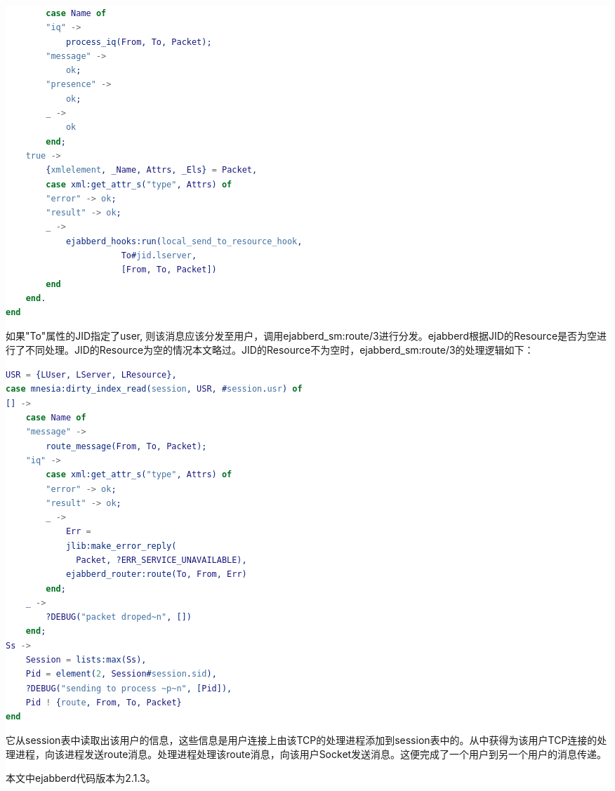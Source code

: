 ```erlang
        case Name of
        "iq" ->
            process_iq(From, To, Packet);
        "message" ->
            ok;
        "presence" ->
            ok;
        _ ->
            ok
        end;
    true ->
        {xmlelement, _Name, Attrs, _Els} = Packet,
        case xml:get_attr_s("type", Attrs) of
        "error" -> ok;
        "result" -> ok;
        _ ->
            ejabberd_hooks:run(local_send_to_resource_hook,
                       To#jid.lserver,
                       [From, To, Packet])
        end
    end.
end
```
如果"To"属性的JID指定了user, 则该消息应该分发至用户，调用ejabberd_sm:route/3进行分发。ejabberd根据JID的Resource是否为空进行了不同处理。JID的Resource为空的情况本文略过。JID的Resource不为空时，ejabberd_sm:route/3的处理逻辑如下：
```erlang
USR = {LUser, LServer, LResource},
case mnesia:dirty_index_read(session, USR, #session.usr) of
[] ->
    case Name of
    "message" ->
        route_message(From, To, Packet);
    "iq" ->
        case xml:get_attr_s("type", Attrs) of
        "error" -> ok;
        "result" -> ok;
        _ ->
            Err =
            jlib:make_error_reply(
              Packet, ?ERR_SERVICE_UNAVAILABLE),
            ejabberd_router:route(To, From, Err)
        end;
    _ ->
        ?DEBUG("packet droped~n", [])
    end;
Ss ->
    Session = lists:max(Ss),
    Pid = element(2, Session#session.sid),
    ?DEBUG("sending to process ~p~n", [Pid]),
    Pid ! {route, From, To, Packet}
end
```
它从session表中读取出该用户的信息，这些信息是用户连接上由该TCP的处理进程添加到session表中的。从中获得为该用户TCP连接的处理进程，向该进程发送route消息。处理进程处理该route消息，向该用户Socket发送消息。这便完成了一个用户到另一个用户的消息传递。

本文中ejabberd代码版本为2.1.3。
